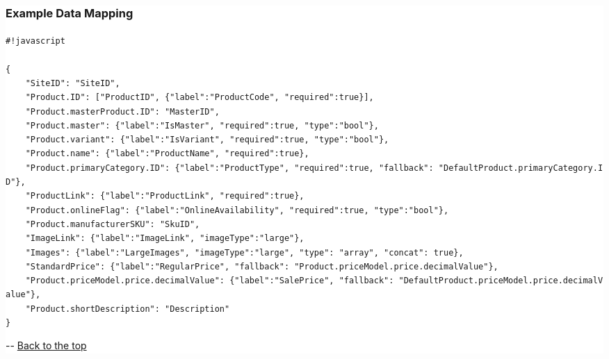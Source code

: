 
### Example Data Mapping


```
#!javascript

{
    "SiteID": "SiteID",
    "Product.ID": ["ProductID", {"label":"ProductCode", "required":true}],
    "Product.masterProduct.ID": "MasterID",
    "Product.master": {"label":"IsMaster", "required":true, "type":"bool"},
    "Product.variant": {"label":"IsVariant", "required":true, "type":"bool"},
    "Product.name": {"label":"ProductName", "required":true},
    "Product.primaryCategory.ID": {"label":"ProductType", "required":true, "fallback": "DefaultProduct.primaryCategory.ID"},
    "ProductLink": {"label":"ProductLink", "required":true},
    "Product.onlineFlag": {"label":"OnlineAvailability", "required":true, "type":"bool"},
    "Product.manufacturerSKU": "SkuID",
    "ImageLink": {"label":"ImageLink", "imageType":"large"},
    "Images": {"label":"LargeImages", "imageType":"large", "type": "array", "concat": true},
    "StandardPrice": {"label":"RegularPrice", "fallback": "Product.priceModel.price.decimalValue"},
    "Product.priceModel.price.decimalValue": {"label":"SalePrice", "fallback": "DefaultProduct.priceModel.price.decimalValue"},
    "Product.shortDescription": "Description"
}
```

--
[Back to the top](#Top)